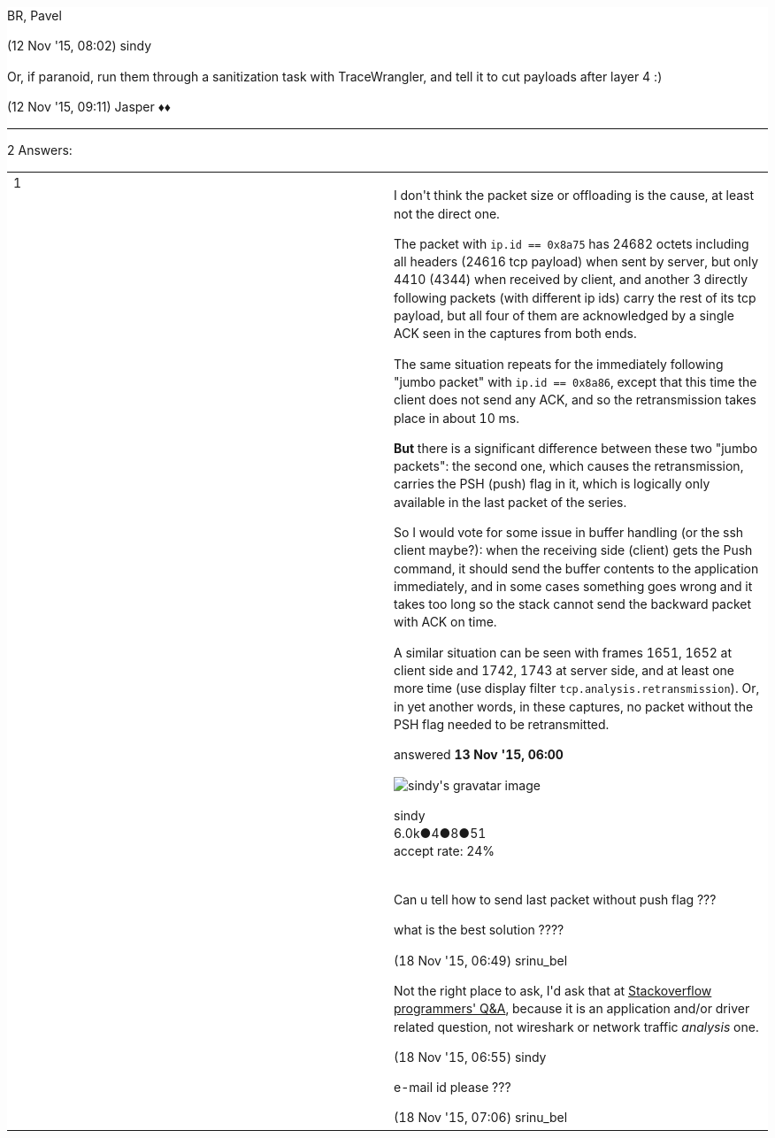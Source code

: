 BR, Pavel</p></div><div id="comment-47543-info" class="comment-info"><span class="comment-age">(12 Nov '15, 08:02)</span> <span class="comment-user userinfo">sindy</span></div></div><span id="47546"></span><div id="comment-47546" class="comment"><div id="post-47546-score" class="comment-score"></div><div class="comment-text"><p>Or, if paranoid, run them through a sanitization task with TraceWrangler, and tell it to cut payloads after layer 4 :)</p></div><div id="comment-47546-info" class="comment-info"><span class="comment-age">(12 Nov '15, 09:11)</span> <span class="comment-user userinfo">Jasper ♦♦</span></div></div></div><div id="comment-tools-47542" class="comment-tools"></div><div class="clear"></div><div id="comment-47542-form-container" class="comment-form-container"></div><div class="clear"></div></div></td></tr></tbody></table>

------------------------------------------------------------------------

<div class="tabBar">

<span id="sort-top"></span>

<div class="headQuestions">

2 Answers:

</div>

</div>

<span id="47573"></span>

<div id="answer-container-47573" class="answer">

<table style="width:100%;"><colgroup><col style="width: 50%" /><col style="width: 50%" /></colgroup><tbody><tr class="odd"><td style="width: 30px; vertical-align: top"><div class="vote-buttons"><span id="post-47573-upvote" class="ajax-command post-vote up" rel="nofollow" title="I like this post (click again to cancel)"> </span><div id="post-47573-score" class="post-score" title="current number of votes">1</div><span id="post-47573-downvote" class="ajax-command post-vote down" rel="nofollow" title="I dont like this post (click again to cancel)"> </span></div></td><td><div class="item-right"><div class="answer-body"><p>I don't think the packet size or offloading is the cause, at least not the direct one.</p><p>The packet with <code>ip.id == 0x8a75</code> has 24682 octets including all headers (24616 tcp payload) when sent by server, but only 4410 (4344) when received by client, and another 3 directly following packets (with different ip ids) carry the rest of its tcp payload, but all four of them are acknowledged by a single ACK seen in the captures from both ends.</p><p>The same situation repeats for the immediately following "jumbo packet" with <code>ip.id == 0x8a86</code>, except that this time the client does not send any ACK, and so the retransmission takes place in about 10 ms.</p><p><strong>But</strong> there is a significant difference between these two "jumbo packets": the second one, which causes the retransmission, carries the PSH (push) flag in it, which is logically only available in the last packet of the series.</p><p>So I would vote for some issue in buffer handling (or the ssh client maybe?): when the receiving side (client) gets the Push command, it should send the buffer contents to the application immediately, and in some cases something goes wrong and it takes too long so the stack cannot send the backward packet with ACK on time.</p><p>A similar situation can be seen with frames 1651, 1652 at client side and 1742, 1743 at server side, and at least one more time (use display filter <code>tcp.analysis.retransmission</code>). Or, in yet another words, in these captures, no packet without the PSH flag needed to be retransmitted.</p></div><div class="answer-controls post-controls"></div><div class="post-update-info-container"><div class="post-update-info post-update-info-user"><p>answered <strong>13 Nov '15, 06:00</strong></p><img src="https://secure.gravatar.com/avatar/00fc6e2633725bd871ff636f0175eabc?s=32&amp;d=identicon&amp;r=g" class="gravatar" width="32" height="32" alt="sindy&#39;s gravatar image" /><p><span>sindy</span><br />
<span class="score" title="6049 reputation points"><span>6.0k</span></span><span title="4 badges"><span class="badge1">●</span><span class="badgecount">4</span></span><span title="8 badges"><span class="silver">●</span><span class="badgecount">8</span></span><span title="51 badges"><span class="bronze">●</span><span class="badgecount">51</span></span><br />
<span class="accept_rate" title="Rate of the user&#39;s accepted answers">accept rate:</span> <span title="sindy has 110 accepted answers">24%</span> </br></br></p></img></div></div><div id="comments-container-47573" class="comments-container"><span id="47716"></span><div id="comment-47716" class="comment"><div id="post-47716-score" class="comment-score"></div><div class="comment-text"><p>Can u tell how to send last packet without push flag ???</p><p>what is the best solution ????</p></div><div id="comment-47716-info" class="comment-info"><span class="comment-age">(18 Nov '15, 06:49)</span> <span class="comment-user userinfo">srinu_bel</span></div></div><span id="47717"></span><div id="comment-47717" class="comment"><div id="post-47717-score" class="comment-score"></div><div class="comment-text"><p>Not the right place to ask, I'd ask that at <a href="http://stackoverflow.com/questions">Stackoverflow programmers' Q&amp;A</a>, because it is an application and/or driver related question, not wireshark or network traffic <em>analysis</em> one.</p></div><div id="comment-47717-info" class="comment-info"><span class="comment-age">(18 Nov '15, 06:55)</span> <span class="comment-user userinfo">sindy</span></div></div><span id="47720"></span><div id="comment-47720" class="comment"><div id="post-47720-score" class="comment-score"></div><div class="comment-text"><p>e-mail id please ???</p></div><div id="comment-47720-info" class="comment-info"><span class="comment-age">(18 Nov '15, 07:06)</span> <span class="comment-user userinfo">srinu_bel</span></div></div></div><div id="comment-tools-47573" class="comment-tools"></div><div class="clear"></div><div id="comment-47573-form-container" class="comment-form-container"></div><div class="clear"></div></div></td></tr></tbody></table>

</div>

<span id="47561"></span>
